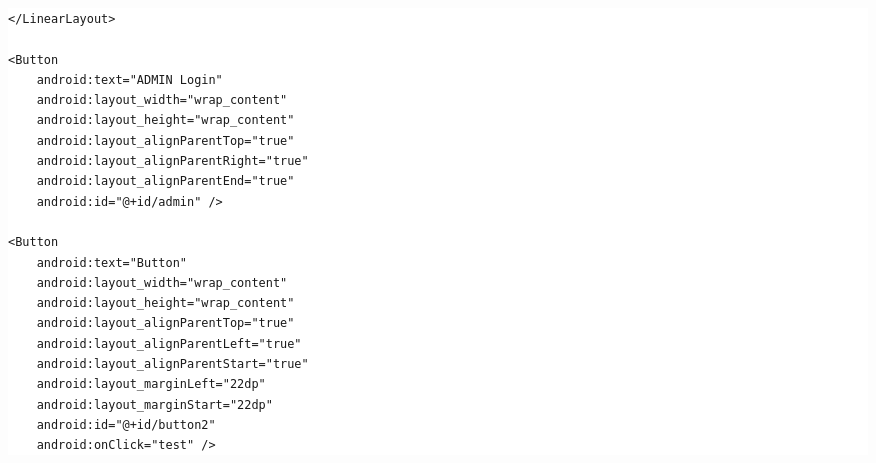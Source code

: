 
    </LinearLayout>

    <Button
        android:text="ADMIN Login"
        android:layout_width="wrap_content"
        android:layout_height="wrap_content"
        android:layout_alignParentTop="true"
        android:layout_alignParentRight="true"
        android:layout_alignParentEnd="true"
        android:id="@+id/admin" />

    <Button
        android:text="Button"
        android:layout_width="wrap_content"
        android:layout_height="wrap_content"
        android:layout_alignParentTop="true"
        android:layout_alignParentLeft="true"
        android:layout_alignParentStart="true"
        android:layout_marginLeft="22dp"
        android:layout_marginStart="22dp"
        android:id="@+id/button2"
        android:onClick="test" />


</RelativeLayout>














